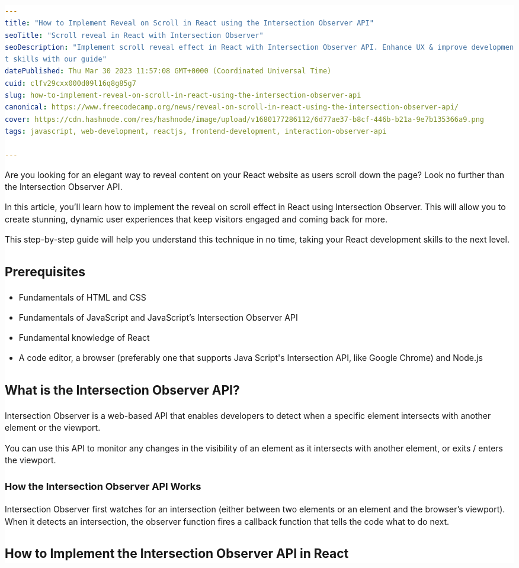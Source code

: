 ```yaml
---
title: "How to Implement Reveal on Scroll in React using the Intersection Observer API"
seoTitle: "Scroll reveal in React with Intersection Observer"
seoDescription: "Implement scroll reveal effect in React with Intersection Observer API. Enhance UX & improve development skills with our guide"
datePublished: Thu Mar 30 2023 11:57:08 GMT+0000 (Coordinated Universal Time)
cuid: clfv29cxx000d09l16q8g85g7
slug: how-to-implement-reveal-on-scroll-in-react-using-the-intersection-observer-api
canonical: https://www.freecodecamp.org/news/reveal-on-scroll-in-react-using-the-intersection-observer-api/
cover: https://cdn.hashnode.com/res/hashnode/image/upload/v1680177286112/6d77ae37-b8cf-446b-b21a-9e7b135366a9.png
tags: javascript, web-development, reactjs, frontend-development, interaction-observer-api

---
```


Are you looking for an elegant way to reveal content on your React website as users scroll down the page? Look no further than the Intersection Observer API.

In this article, you’ll learn how to implement the reveal on scroll effect in React using Intersection Observer. This will allow you to create stunning, dynamic user experiences that keep visitors engaged and coming back for more.

This step-by-step guide will help you understand this technique in no time, taking your React development skills to the next level.

## **Prerequisites**

* Fundamentals of HTML and CSS
    
* Fundamentals of JavaScript and JavaScript’s Intersection Observer API
    
* Fundamental knowledge of React
    
* A code editor, a browser (preferably one that supports Java Script's Intersection API, like Google Chrome) and Node.js
    

## **What is the Intersection Observer API?**

Intersection Observer is a web-based API that enables developers to detect when a specific element intersects with another element or the viewport.

You can use this API to monitor any changes in the visibility of an element as it intersects with another element, or exits / enters the viewport.

### **How the Intersection Observer API Works**

Intersection Observer first watches for an intersection (either between two elements or an element and the browser’s viewport). When it detects an intersection, the observer function fires a callback function that tells the code what to do next.

## **How to Implement the Intersection Observer API in React**
